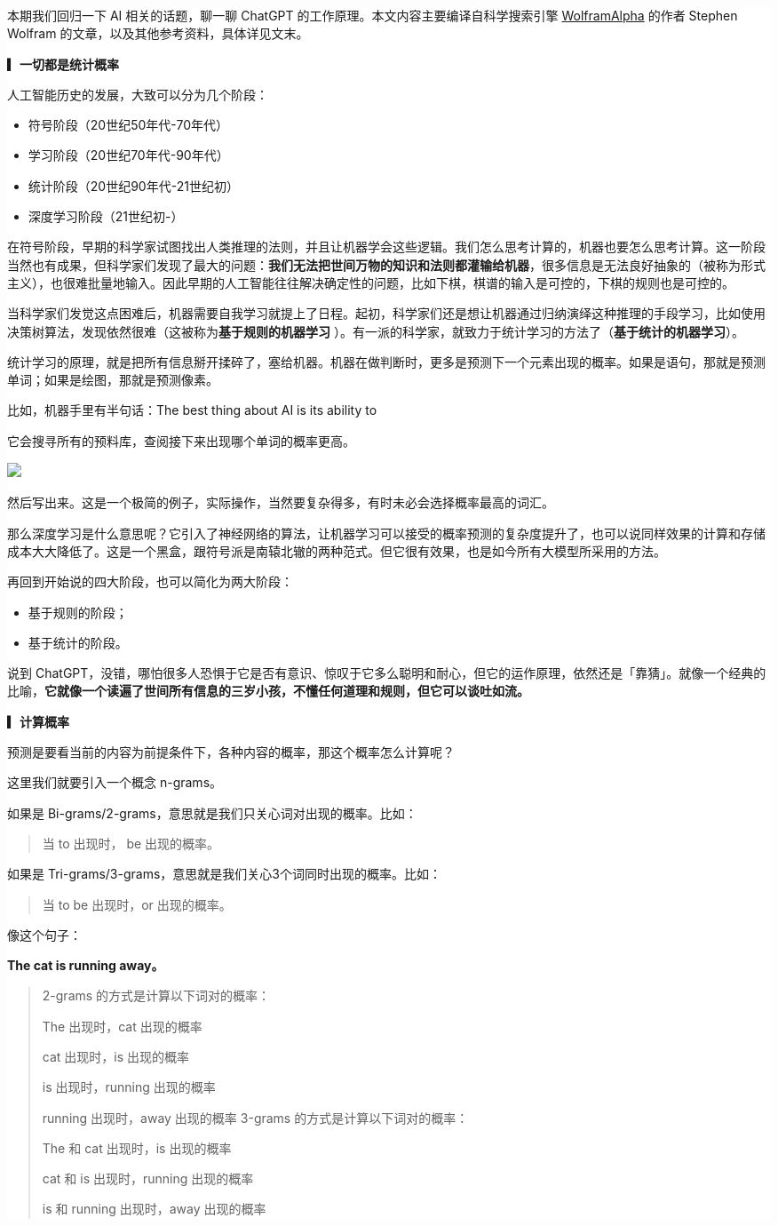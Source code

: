 本期我们回归一下 AI 相关的话题，聊一聊 ChatGPT 的工作原理。本文内容主要编译自科学搜索引擎 [WolframAlpha](https://www.wolframalpha.com/) 的作者 Stephen Wolfram 的文章，以及其他参考资料，具体详见文末。

**▎一切都是统计概率**

人工智能历史的发展，大致可以分为几个阶段：

* 符号阶段（20世纪50年代-70年代）

* 学习阶段（20世纪70年代-90年代）

* 统计阶段（20世纪90年代-21世纪初）

* 深度学习阶段（21世纪初-）

在符号阶段，早期的科学家试图找出人类推理的法则，并且让机器学会这些逻辑。我们怎么思考计算的，机器也要怎么思考计算。这一阶段当然也有成果，但科学家们发现了最大的问题：**我们无法把世间万物的知识和法则都灌输给机器**，很多信息是无法良好抽象的（被称为形式主义），也很难批量地输入。因此早期的人工智能往往解决确定性的问题，比如下棋，棋谱的输入是可控的，下棋的规则也是可控的。

当科学家们发觉这点困难后，机器需要自我学习就提上了日程。起初，科学家们还是想让机器通过归纳演绎这种推理的手段学习，比如使用决策树算法，发现依然很难（这被称为**基于规则的机器学习** ）。有一派的科学家，就致力于统计学习的方法了（**基于统计的机器学习**）。

统计学习的原理，就是把所有信息掰开揉碎了，塞给机器。机器在做判断时，更多是预测下一个元素出现的概率。如果是语句，那就是预测单词；如果是绘图，那就是预测像素。

比如，机器手里有半句话：The best thing about AI is its ability to

它会搜寻所有的预料库，查阅接下来出现哪个单词的概率更高。

![](https://image.cubox.pro/cardImg/qfjluudoqbodhsre80kcq2xd07hx57p7ivzfitz5vpmqq90tu.png!post?imageMogr2/quality/90/format/gif/ignore-error/1)

然后写出来。这是一个极简的例子，实际操作，当然要复杂得多，有时未必会选择概率最高的词汇。

那么深度学习是什么意思呢？它引入了神经网络的算法，让机器学习可以接受的概率预测的复杂度提升了，也可以说同样效果的计算和存储成本大大降低了。这是一个黑盒，跟符号派是南辕北辙的两种范式。但它很有效果，也是如今所有大模型所采用的方法。

再回到开始说的四大阶段，也可以简化为两大阶段：

* 基于规则的阶段；

* 基于统计的阶段。

说到 ChatGPT，没错，哪怕很多人恐惧于它是否有意识、惊叹于它多么聪明和耐心，但它的运作原理，依然还是「靠猜」。就像一个经典的比喻，**它就像一个读遍了世间所有信息的三岁小孩，不懂任何道理和规则，但它可以谈吐如流。**

**▎计算概率**

预测是要看当前的内容为前提条件下，各种内容的概率，那这个概率怎么计算呢？

这里我们就要引入一个概念 n-grams。

如果是 Bi-grams/2-grams，意思就是我们只关心词对出现的概率。比如：
> 当 to 出现时， be 出现的概率。

如果是 Tri-grams/3-grams，意思就是我们关心3个词同时出现的概率。比如：
> 当 to be 出现时，or 出现的概率。

像这个句子：

**The cat is running away。**
> 2-grams 的方式是计算以下词对的概率：
>
> The 出现时，cat 出现的概率
>
> cat 出现时，is 出现的概率
>
> is 出现时，running 出现的概率
>
> running 出现时，away 出现的概率
> 3-grams 的方式是计算以下词对的概率：
>
> The 和 cat 出现时，is 出现的概率
>
> cat 和 is 出现时，running 出现的概率
>
> is 和 running 出现时，away 出现的概率
